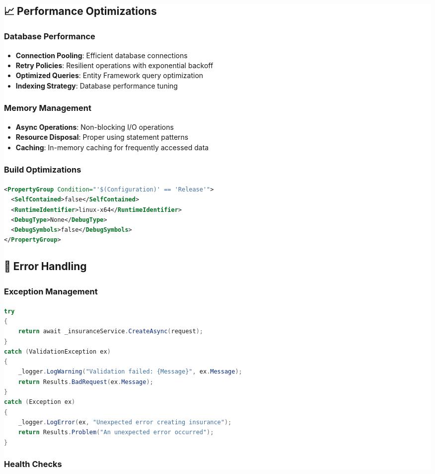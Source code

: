 ```csharp
```

## 📈 Performance Optimizations

### Database Performance

- **Connection Pooling**: Efficient database connections
- **Retry Policies**: Resilient operations with exponential backoff
- **Optimized Queries**: Entity Framework query optimization
- **Indexing Strategy**: Database performance tuning

### Memory Management

- **Async Operations**: Non-blocking I/O operations
- **Resource Disposal**: Proper using statement patterns
- **Caching**: In-memory caching for frequently accessed data

### Build Optimizations

```xml
<PropertyGroup Condition="'$(Configuration)' == 'Release'">
  <SelfContained>false</SelfContained>
  <RuntimeIdentifier>linux-x64</RuntimeIdentifier>
  <DebugType>None</DebugType>
  <DebugSymbols>false</DebugSymbols>
</PropertyGroup>
```

## 🚨 Error Handling

### Exception Management

```csharp
try
{
    return await _insuranceService.CreateAsync(request);
}
catch (ValidationException ex)
{
    _logger.LogWarning("Validation failed: {Message}", ex.Message);
    return Results.BadRequest(ex.Message);
}
catch (Exception ex)
{
    _logger.LogError(ex, "Unexpected error creating insurance");
    return Results.Problem("An unexpected error occurred");
}
```

### Health Checks
